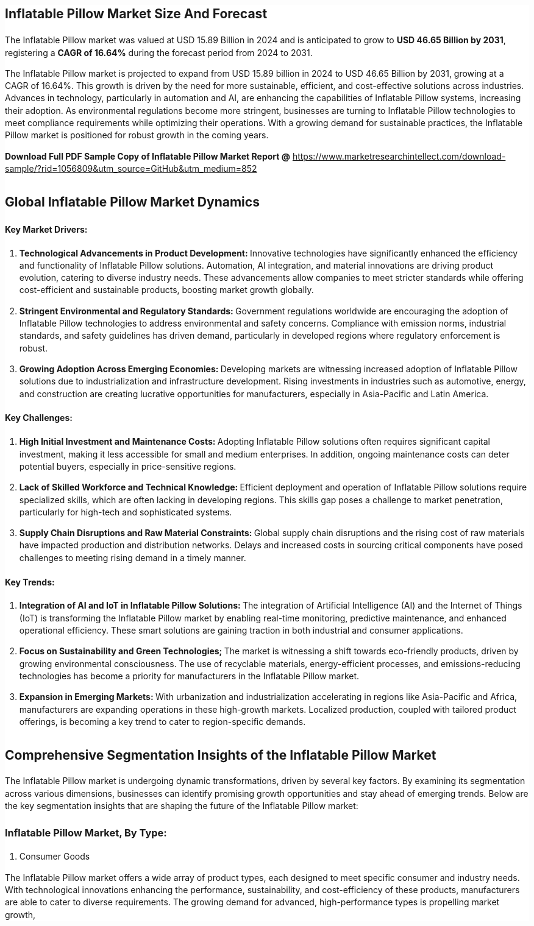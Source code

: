 <h2>Inflatable Pillow Market Size And Forecast</h2><p>The Inflatable Pillow market was valued at USD 15.89 Billion in 2024 and is anticipated to grow to <strong>USD 46.65 Billion by 2031</strong>, registering a <strong>CAGR of 16.64%</strong> during the forecast period from 2024 to 2031.</p><p>The Inflatable Pillow market is projected to expand from USD 15.89 billion in 2024 to USD 46.65 Billion by 2031, growing at a CAGR of 16.64%. This growth is driven by the need for more sustainable, efficient, and cost-effective solutions across industries. Advances in technology, particularly in automation and AI, are enhancing the capabilities of Inflatable Pillow systems, increasing their adoption. As environmental regulations become more stringent, businesses are turning to Inflatable Pillow technologies to meet compliance requirements while optimizing their operations. With a growing demand for sustainable practices, the Inflatable Pillow market is positioned for robust growth in the coming years.</p><p><strong>Download Full PDF Sample Copy of Inflatable Pillow Market Report @</strong>&nbsp;<a href="https://www.marketresearchintellect.com/download-sample/?rid=1056809&amp;utm_source=GitHub&amp;utm_medium=852">https://www.marketresearchintellect.com/download-sample/?rid=1056809&amp;utm_source=GitHub&amp;utm_medium=852</a></p><h2>Global Inflatable Pillow Market Dynamics</h2><h4><strong>Key Market Drivers:</strong></h4><ol><li><p><strong>Technological Advancements in Product Development:&nbsp;</strong>Innovative technologies have significantly enhanced the efficiency and functionality of Inflatable Pillow solutions. Automation, AI integration, and material innovations are driving product evolution, catering to diverse industry needs. These advancements allow companies to meet stricter standards while offering cost-efficient and sustainable products, boosting market growth globally.</p></li><li><p><strong>Stringent Environmental and Regulatory Standards:&nbsp;</strong>Government regulations worldwide are encouraging the adoption of Inflatable Pillow technologies to address environmental and safety concerns. Compliance with emission norms, industrial standards, and safety guidelines has driven demand, particularly in developed regions where regulatory enforcement is robust.</p></li><li><p><strong>Growing Adoption Across Emerging Economies:&nbsp;</strong>Developing markets are witnessing increased adoption of Inflatable Pillow solutions due to industrialization and infrastructure development. Rising investments in industries such as automotive, energy, and construction are creating lucrative opportunities for manufacturers, especially in Asia-Pacific and Latin America.</p></li></ol><h4><strong>Key Challenges:</strong></h4><ol><li><p><strong>High Initial Investment and Maintenance Costs:&nbsp;</strong>Adopting Inflatable Pillow solutions often requires significant capital investment, making it less accessible for small and medium enterprises. In addition, ongoing maintenance costs can deter potential buyers, especially in price-sensitive regions.</p></li><li><p><strong>Lack of Skilled Workforce and Technical Knowledge:&nbsp;</strong>Efficient deployment and operation of Inflatable Pillow solutions require specialized skills, which are often lacking in developing regions. This skills gap poses a challenge to market penetration, particularly for high-tech and sophisticated systems.</p></li><li><p><strong>Supply Chain Disruptions and Raw Material Constraints:&nbsp;</strong>Global supply chain disruptions and the rising cost of raw materials have impacted production and distribution networks. Delays and increased costs in sourcing critical components have posed challenges to meeting rising demand in a timely manner.</p></li></ol><h4><strong>Key Trends:</strong></h4><ol><li><p><strong>Integration of AI and IoT in Inflatable Pillow Solutions:&nbsp;</strong>The integration of Artificial Intelligence (AI) and the Internet of Things (IoT) is transforming the Inflatable Pillow market by enabling real-time monitoring, predictive maintenance, and enhanced operational efficiency. These smart solutions are gaining traction in both industrial and consumer applications.</p></li><li><p><strong>Focus on Sustainability and Green Technologies;&nbsp;</strong>The market is witnessing a shift towards eco-friendly products, driven by growing environmental consciousness. The use of recyclable materials, energy-efficient processes, and emissions-reducing technologies has become a priority for manufacturers in the Inflatable Pillow market.</p></li><li><p><strong>Expansion in Emerging Markets:&nbsp;</strong>With urbanization and industrialization accelerating in regions like Asia-Pacific and Africa, manufacturers are expanding operations in these high-growth markets. Localized production, coupled with tailored product offerings, is becoming a key trend to cater to region-specific demands.</p></li></ol><div class="article-main__content" data-test-id="publishing-text-block"><h2>Comprehensive Segmentation Insights of the Inflatable Pillow Market</h2><p>The Inflatable Pillow market is undergoing dynamic transformations, driven by several key factors. By examining its segmentation across various dimensions, businesses can identify promising growth opportunities and stay ahead of emerging trends. Below are the key segmentation insights that are shaping the future of the Inflatable Pillow market:</p><h3><strong>Inflatable Pillow Market, By Type:<br /></strong></h3><ol><li>Consumer Goods</li></ol><p>The Inflatable Pillow market offers a wide array of product types, each designed to meet specific consumer and industry needs. With technological innovations enhancing the performance, sustainability, and cost-efficiency of these products, manufacturers are able to cater to diverse requirements. The growing demand for advanced, high-performance types is propelling market growth,